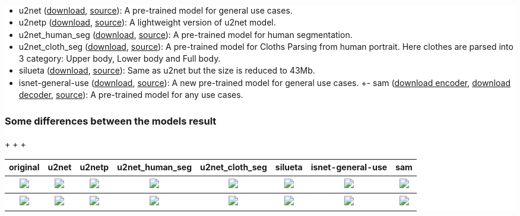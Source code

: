  -   u2net ([download](https://github.com/danielgatis/rembg/releases/download/v0.0.0/u2net.onnx), [source](https://github.com/xuebinqin/U-2-Net)): A pre-trained model for general use cases.
 -   u2netp ([download](https://github.com/danielgatis/rembg/releases/download/v0.0.0/u2netp.onnx), [source](https://github.com/xuebinqin/U-2-Net)): A lightweight version of u2net model.
 -   u2net_human_seg ([download](https://github.com/danielgatis/rembg/releases/download/v0.0.0/u2net_human_seg.onnx), [source](https://github.com/xuebinqin/U-2-Net)): A pre-trained model for human segmentation.
 -   u2net_cloth_seg ([download](https://github.com/danielgatis/rembg/releases/download/v0.0.0/u2net_cloth_seg.onnx), [source](https://github.com/levindabhi/cloth-segmentation)): A pre-trained model for Cloths Parsing from human portrait. Here clothes are parsed into 3 category: Upper body, Lower body and Full body.
 -   silueta ([download](https://github.com/danielgatis/rembg/releases/download/v0.0.0/silueta.onnx), [source](https://github.com/xuebinqin/U-2-Net/issues/295)): Same as u2net but the size is reduced to 43Mb.
 -   isnet-general-use ([download](https://github.com/danielgatis/rembg/releases/download/v0.0.0/isnet-general-use.onnx), [source](https://github.com/xuebinqin/DIS)): A new pre-trained model for general use cases.
+-   sam ([download encoder](https://github.com/danielgatis/rembg/releases/download/v0.0.0/vit_b-encoder-quant.onnx), [download decoder](https://github.com/danielgatis/rembg/releases/download/v0.0.0/vit_b-decoder-quant.onnx), [source](https://github.com/facebookresearch/segment-anything)): A pre-trained model for any use cases.
 
 ### Some differences between the models result
 
 <table>
     <tr>
         <th>original</th>
         <th>u2net</th>
         <th>u2netp</th>
         <th>u2net_human_seg</th>
         <th>u2net_cloth_seg</th>
         <th>silueta</th>
         <th>isnet-general-use</th>
+        <th>sam</th>
     </tr>
     <tr>
         <th><img src="https://raw.githubusercontent.com/danielgatis/rembg/master/tests/fixtures/car-1.jpg" width="100" /></th>
         <th><img src="https://raw.githubusercontent.com/danielgatis/rembg/master/tests/results/car-1.u2net.png" width="100" /></th>
         <th><img src="https://raw.githubusercontent.com/danielgatis/rembg/master/tests/results/car-1.u2netp.png" width="100" /></th>
         <th><img src="https://raw.githubusercontent.com/danielgatis/rembg/master/tests/results/car-1.u2net_human_seg.png" width="100" /></th>
         <th><img src="https://raw.githubusercontent.com/danielgatis/rembg/master/tests/results/car-1.u2net_cloth_seg.png" width="100" /></th>
         <th><img src="https://raw.githubusercontent.com/danielgatis/rembg/master/tests/results/car-1.silueta.png" width="100" /></th>
         <th><img src="https://raw.githubusercontent.com/danielgatis/rembg/master/tests/results/car-1.isnet-general-use.png" width="100" /></th>
+        <th><img src="https://raw.githubusercontent.com/danielgatis/rembg/master/tests/results/car-1.sam.png" width="100" /></th>
     </tr>
         <th><img src="https://raw.githubusercontent.com/danielgatis/rembg/master/tests/fixtures/cloth-1.jpg" width="100" /></th>
         <th><img src="https://raw.githubusercontent.com/danielgatis/rembg/master/tests/results/cloth-1.u2net.png" width="100" /></th>
         <th><img src="https://raw.githubusercontent.com/danielgatis/rembg/master/tests/results/cloth-1.u2netp.png" width="100" /></th>
         <th><img src="https://raw.githubusercontent.com/danielgatis/rembg/master/tests/results/cloth-1.u2net_human_seg.png" width="100" /></th>
         <th><img src="https://raw.githubusercontent.com/danielgatis/rembg/master/tests/results/cloth-1.u2net_cloth_seg.png" width="100" /></th>
         <th><img src="https://raw.githubusercontent.com/danielgatis/rembg/master/tests/results/cloth-1.silueta.png" width="100" /></th>
         <th><img src="https://raw.githubusercontent.com/danielgatis/rembg/master/tests/results/cloth-1.isnet-general-use.png" width="100" /></th>
+        <th><img src="https://raw.githubusercontent.com/danielgatis/rembg/master/tests/results/cloth-1.sam.png" width="100" /></th>
     </tr>